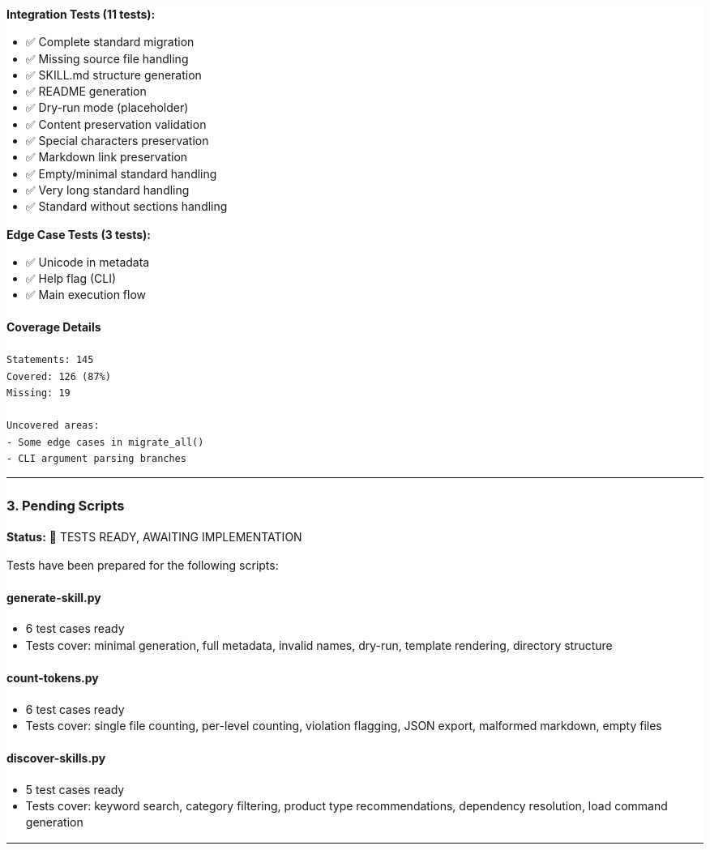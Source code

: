 **Integration Tests (11 tests):**
- ✅ Complete standard migration
- ✅ Missing source file handling
- ✅ SKILL.md structure generation
- ✅ README generation
- ✅ Dry-run mode (placeholder)
- ✅ Content preservation validation
- ✅ Special characters preservation
- ✅ Markdown link preservation
- ✅ Empty/minimal standard handling
- ✅ Very long standard handling
- ✅ Standard without sections handling

**Edge Case Tests (3 tests):**
- ✅ Unicode in metadata
- ✅ Help flag (CLI)
- ✅ Main execution flow

#### Coverage Details

```
Statements: 145
Covered: 126 (87%)
Missing: 19

Uncovered areas:
- Some edge cases in migrate_all()
- CLI argument parsing branches
```

---

### 3. Pending Scripts

**Status:** 📝 TESTS READY, AWAITING IMPLEMENTATION

Tests have been prepared for the following scripts:

#### generate-skill.py
- 6 test cases ready
- Tests cover: minimal generation, full metadata, invalid names, dry-run, template rendering, directory structure

#### count-tokens.py
- 6 test cases ready
- Tests cover: single file counting, per-level counting, violation flagging, JSON export, malformed markdown, empty files

#### discover-skills.py
- 5 test cases ready
- Tests cover: keyword search, category filtering, product type recommendations, dependency resolution, load command generation

---
